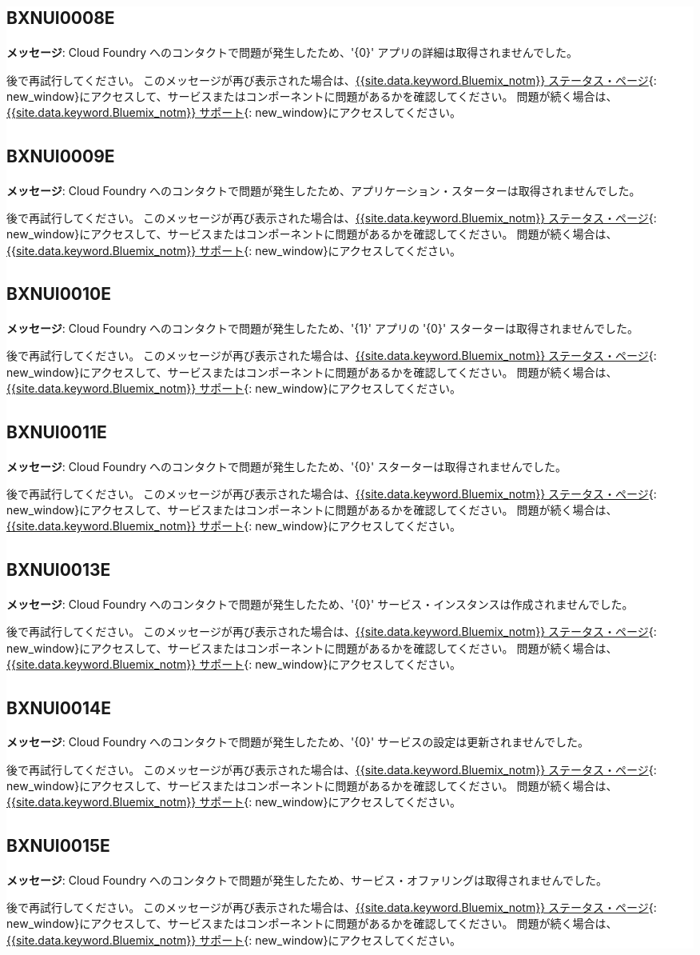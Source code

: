 

## BXNUI0008E
**メッセージ**: Cloud Foundry へのコンタクトで問題が発生したため、'{0}' アプリの詳細は取得されませんでした。

後で再試行してください。 このメッセージが再び表示された場合は、[{{site.data.keyword.Bluemix_notm}} ステータス・ページ](https://developer.ibm.com/bluemix/support/#status){: new_window}にアクセスして、サービスまたはコンポーネントに問題があるかを確認してください。 問題が続く場合は、[{{site.data.keyword.Bluemix_notm}} サポート](http://ibm.biz/bluemixsupport){: new_window}にアクセスしてください。

## BXNUI0009E
**メッセージ**: Cloud Foundry へのコンタクトで問題が発生したため、アプリケーション・スターターは取得されませんでした。

後で再試行してください。 このメッセージが再び表示された場合は、[{{site.data.keyword.Bluemix_notm}} ステータス・ページ](https://developer.ibm.com/bluemix/support/#status){: new_window}にアクセスして、サービスまたはコンポーネントに問題があるかを確認してください。 問題が続く場合は、[{{site.data.keyword.Bluemix_notm}} サポート](http://ibm.biz/bluemixsupport){: new_window}にアクセスしてください。

## BXNUI0010E
**メッセージ**: Cloud Foundry へのコンタクトで問題が発生したため、'{1}' アプリの '{0}' スターターは取得されませんでした。

後で再試行してください。 このメッセージが再び表示された場合は、[{{site.data.keyword.Bluemix_notm}} ステータス・ページ](https://developer.ibm.com/bluemix/support/#status){: new_window}にアクセスして、サービスまたはコンポーネントに問題があるかを確認してください。 問題が続く場合は、[{{site.data.keyword.Bluemix_notm}} サポート](http://ibm.biz/bluemixsupport){: new_window}にアクセスしてください。

## BXNUI0011E
**メッセージ**: Cloud Foundry へのコンタクトで問題が発生したため、'{0}' スターターは取得されませんでした。

後で再試行してください。 このメッセージが再び表示された場合は、[{{site.data.keyword.Bluemix_notm}} ステータス・ページ](https://developer.ibm.com/bluemix/support/#status){: new_window}にアクセスして、サービスまたはコンポーネントに問題があるかを確認してください。 問題が続く場合は、[{{site.data.keyword.Bluemix_notm}} サポート](http://ibm.biz/bluemixsupport){: new_window}にアクセスしてください。

## BXNUI0013E
**メッセージ**: Cloud Foundry へのコンタクトで問題が発生したため、'{0}' サービス・インスタンスは作成されませんでした。

後で再試行してください。 このメッセージが再び表示された場合は、[{{site.data.keyword.Bluemix_notm}} ステータス・ページ](https://developer.ibm.com/bluemix/support/#status){: new_window}にアクセスして、サービスまたはコンポーネントに問題があるかを確認してください。 問題が続く場合は、[{{site.data.keyword.Bluemix_notm}} サポート](http://ibm.biz/bluemixsupport){: new_window}にアクセスしてください。

## BXNUI0014E
**メッセージ**: Cloud Foundry へのコンタクトで問題が発生したため、'{0}' サービスの設定は更新されませんでした。

後で再試行してください。 このメッセージが再び表示された場合は、[{{site.data.keyword.Bluemix_notm}} ステータス・ページ](https://developer.ibm.com/bluemix/support/#status){: new_window}にアクセスして、サービスまたはコンポーネントに問題があるかを確認してください。 問題が続く場合は、[{{site.data.keyword.Bluemix_notm}} サポート](http://ibm.biz/bluemixsupport){: new_window}にアクセスしてください。

## BXNUI0015E
**メッセージ**: Cloud Foundry へのコンタクトで問題が発生したため、サービス・オファリングは取得されませんでした。

後で再試行してください。 このメッセージが再び表示された場合は、[{{site.data.keyword.Bluemix_notm}} ステータス・ページ](https://developer.ibm.com/bluemix/support/#status){: new_window}にアクセスして、サービスまたはコンポーネントに問題があるかを確認してください。 問題が続く場合は、[{{site.data.keyword.Bluemix_notm}} サポート](http://ibm.biz/bluemixsupport){: new_window}にアクセスしてください。
